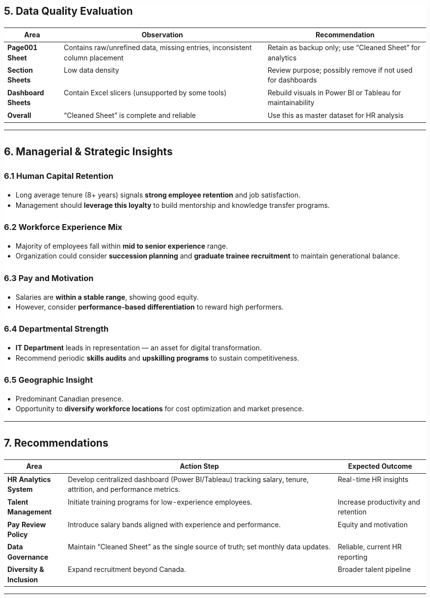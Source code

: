 ## 5. Data Quality Evaluation
| Area | Observation | Recommendation |
|-------|--------------|----------------|
| **Page001 Sheet** | Contains raw/unrefined data, missing entries, inconsistent column placement | Retain as backup only; use “Cleaned Sheet” for analytics |
| **Section Sheets** | Low data density | Review purpose; possibly remove if not used for dashboards |
| **Dashboard Sheets** | Contain Excel slicers (unsupported by some tools) | Rebuild visuals in Power BI or Tableau for maintainability |
| **Overall** | “Cleaned Sheet” is complete and reliable | Use this as master dataset for HR analysis |

---

## 6. Managerial & Strategic Insights

### 6.1 Human Capital Retention
- Long average tenure (8+ years) signals **strong employee retention** and job satisfaction.  
- Management should **leverage this loyalty** to build mentorship and knowledge transfer programs.

### 6.2 Workforce Experience Mix
- Majority of employees fall within **mid to senior experience** range.  
- Organization could consider **succession planning** and **graduate trainee recruitment** to maintain generational balance.

### 6.3 Pay and Motivation
- Salaries are **within a stable range**, showing good equity.  
- However, consider **performance-based differentiation** to reward high performers.

### 6.4 Departmental Strength
- **IT Department** leads in representation — an asset for digital transformation.  
- Recommend periodic **skills audits** and **upskilling programs** to sustain competitiveness.

### 6.5 Geographic Insight
- Predominant Canadian presence.  
- Opportunity to **diversify workforce locations** for cost optimization and market presence.

---

## 7. Recommendations

| Area | Action Step | Expected Outcome |
|-------|--------------|------------------|
| **HR Analytics System** | Develop centralized dashboard (Power BI/Tableau) tracking salary, tenure, attrition, and performance metrics. | Real-time HR insights |
| **Talent Management** | Initiate training programs for low-experience employees. | Increase productivity and retention |
| **Pay Review Policy** | Introduce salary bands aligned with experience and performance. | Equity and motivation |
| **Data Governance** | Maintain “Cleaned Sheet” as the single source of truth; set monthly data updates. | Reliable, current HR reporting |
| **Diversity & Inclusion** | Expand recruitment beyond Canada. | Broader talent pipeline |

---